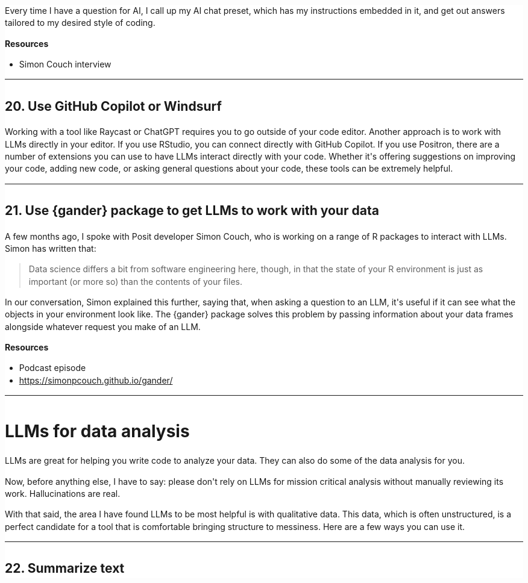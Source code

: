 Every time I have a question for AI, I call up my AI chat preset, which has my instructions embedded in it, and get out answers tailored to my desired style of coding. 

**Resources**
- Simon Couch interview

---

## 20. Use GitHub Copilot or Windsurf

Working with a tool like Raycast or ChatGPT requires you to go outside of your code editor. Another approach is to work with LLMs directly in your editor. If you use RStudio, you can connect directly with GitHub Copilot. If you use Positron, there are a number of extensions you can use to have LLMs interact directly with your code. Whether it's offering suggestions on improving your code, adding new code, or asking general questions about your code, these tools can be extremely helpful.

---

## 21. Use {gander} package to get LLMs to work with your data

A few months ago, I spoke with Posit developer Simon Couch, who is working on a range of R packages to interact with LLMs. Simon has written that:

> Data science differs a bit from software engineering here, though, in that the state of your R environment is just as important (or more so) than the contents of your files. 

In our conversation, Simon explained this further, saying that, when asking a question to an LLM, it's useful if it can see what the objects in your environment look like. The {gander} package solves this problem by passing information about your data frames alongside whatever request you make of an LLM.

**Resources**
- Podcast episode
- https://simonpcouch.github.io/gander/

---

# LLMs for data analysis

LLMs are great for helping you write code to analyze your data. They can also do some of the data analysis for you. 

Now, before anything else, I have to say: please don't rely on LLMs for mission critical analysis without manually reviewing its work. Hallucinations are real.

With that said, the area I have found LLMs to be most helpful is with qualitative data. This data, which is often unstructured, is a perfect candidate for a tool that is comfortable bringing structure to messiness. Here are a few ways you can use it.

---

## 22. Summarize text
